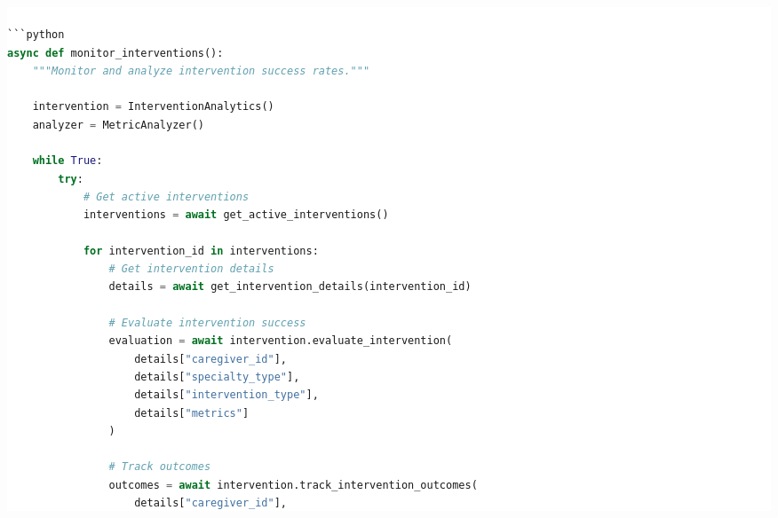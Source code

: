 ```python

```python
async def monitor_interventions():
    """Monitor and analyze intervention success rates."""
    
    intervention = InterventionAnalytics()
    analyzer = MetricAnalyzer()
    
    while True:
        try:
            # Get active interventions
            interventions = await get_active_interventions()
            
            for intervention_id in interventions:
                # Get intervention details
                details = await get_intervention_details(intervention_id)
                
                # Evaluate intervention success
                evaluation = await intervention.evaluate_intervention(
                    details["caregiver_id"],
                    details["specialty_type"],
                    details["intervention_type"],
                    details["metrics"]
                )
                
                # Track outcomes
                outcomes = await intervention.track_intervention_outcomes(
                    details["caregiver_id"],
